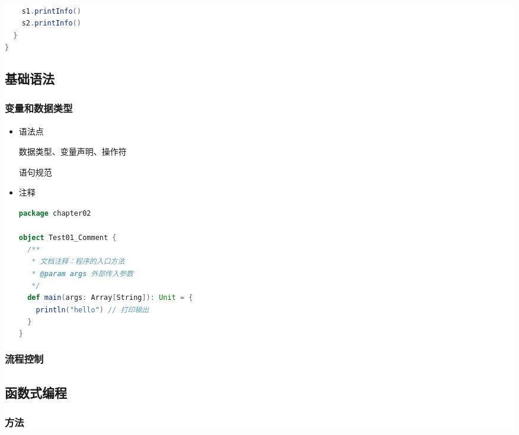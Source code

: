   ```scala
      s1.printInfo()
      s2.printInfo()
    }
  }
  ```

  



## 基础语法

### 变量和数据类型

- 语法点

  数据类型、变量声明、操作符

  语句规范



- 注释

  ```scala
  package chapter02
  
  object Test01_Comment {
    /**
     * 文档注释：程序的入口方法
     * @param args 外部传入参数
     */
    def main(args: Array[String]): Unit = {
      println("hello") // 打印输出
    }
  }
  ```

  





### 流程控制







## 函数式编程

### 方法






